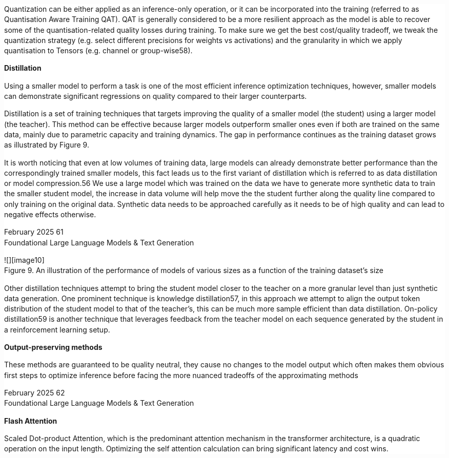 Quantization can be either applied as an inference-only operation, or it can be incorporated  into the training (referred to as Quantisation Aware Training QAT). QAT is generally  considered to be a more resilient approach as the model is able to recover some of the  quantisation-related quality losses during training. To make sure we get the best cost/quality  tradeoff, we tweak the quantization strategy (e.g. select different precisions for weights  vs activations) and the granularity in which we apply quantisation to Tensors (e.g. channel  or group-wise58). 

**Distillation** 

Using a smaller model to perform a task is one of the most efficient inference optimization  techniques, however, smaller models can demonstrate significant regressions on quality  compared to their larger counterparts. 

Distillation is a set of training techniques that targets improving the quality of a smaller model  (the student) using a larger model (the teacher). This method can be effective because larger  models outperform smaller ones even if both are trained on the same data, mainly due to  parametric capacity and training dynamics. The gap in performance continues as the training  dataset grows as illustrated by Figure 9. 

It is worth noticing that even at low volumes of training data, large models can already  demonstrate better performance than the correspondingly trained smaller models, this fact  leads us to the first variant of distillation which is referred to as data distillation or model  compression.56 We use a large model which was trained on the data we have to generate  more synthetic data to train the smaller student model, the increase in data volume will help  move the the student further along the quality line compared to only training on the original  data. Synthetic data needs to be approached carefully as it needs to be of high quality and  can lead to negative effects otherwise.

February 2025 61   
Foundational Large Language Models & Text Generation 

![][image10]  
Figure 9. An illustration of the performance of models of various sizes as a function of the training  dataset’s size 

Other distillation techniques attempt to bring the student model closer to the teacher  on a more granular level than just synthetic data generation. One prominent technique is  knowledge distillation57, in this approach we attempt to align the output token distribution  of the student model to that of the teacher’s, this can be much more sample efficient than  data distillation. On-policy distillation59 is another technique that leverages feedback from  the teacher model on each sequence generated by the student in a reinforcement learning  setup.  

**Output-preserving methods** 

These methods are guaranteed to be quality neutral, they cause no changes to the model  output which often makes them obvious first steps to optimize inference before facing the  more nuanced tradeoffs of the approximating methods

February 2025 62   
Foundational Large Language Models & Text Generation 

**Flash Attention** 

Scaled Dot-product Attention, which is the predominant attention mechanism in the  transformer architecture, is a quadratic operation on the input length. Optimizing the self attention calculation can bring significant latency and cost wins. 
